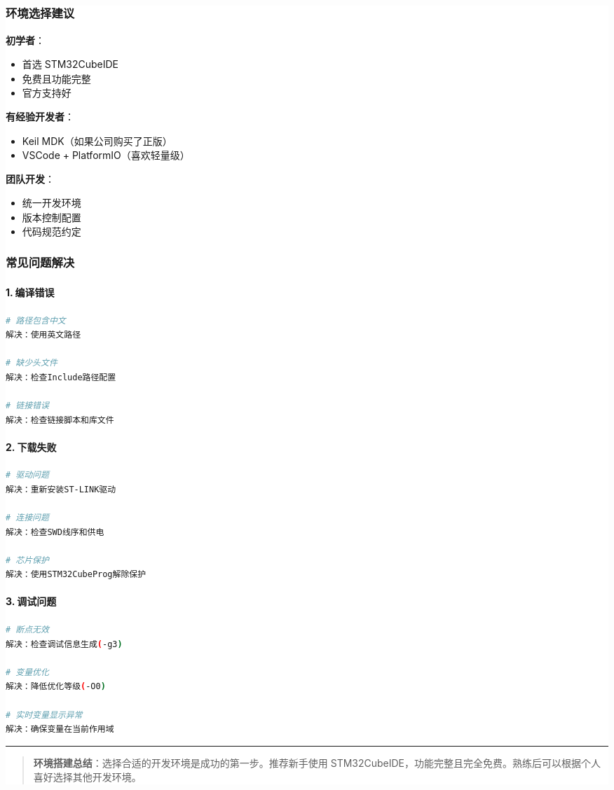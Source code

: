 ### 环境选择建议

**初学者**：
- 首选 STM32CubeIDE
- 免费且功能完整
- 官方支持好

**有经验开发者**：
- Keil MDK（如果公司购买了正版）
- VSCode + PlatformIO（喜欢轻量级）

**团队开发**：
- 统一开发环境
- 版本控制配置
- 代码规范约定

### 常见问题解决

#### 1. 编译错误

```bash
# 路径包含中文
解决：使用英文路径

# 缺少头文件
解决：检查Include路径配置

# 链接错误
解决：检查链接脚本和库文件
```

#### 2. 下载失败

```bash
# 驱动问题
解决：重新安装ST-LINK驱动

# 连接问题  
解决：检查SWD线序和供电

# 芯片保护
解决：使用STM32CubeProg解除保护
```

#### 3. 调试问题

```bash
# 断点无效
解决：检查调试信息生成(-g3)

# 变量优化
解决：降低优化等级(-O0)

# 实时变量显示异常
解决：确保变量在当前作用域
```

---

> **环境搭建总结**：选择合适的开发环境是成功的第一步。推荐新手使用 STM32CubeIDE，功能完整且完全免费。熟练后可以根据个人喜好选择其他开发环境。
